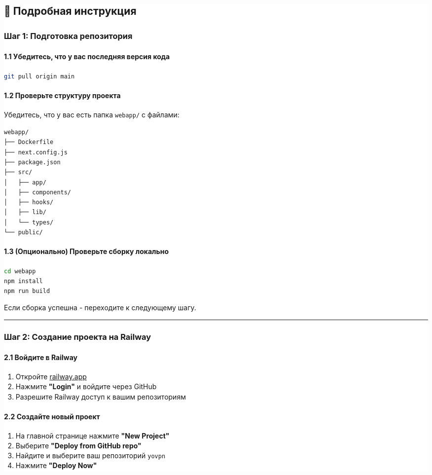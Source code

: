 
## 📖 Подробная инструкция

### Шаг 1: Подготовка репозитория

#### 1.1 Убедитесь, что у вас последняя версия кода

```bash
git pull origin main
```

#### 1.2 Проверьте структуру проекта

Убедитесь, что у вас есть папка `webapp/` с файлами:
```
webapp/
├── Dockerfile
├── next.config.js
├── package.json
├── src/
│   ├── app/
│   ├── components/
│   ├── hooks/
│   ├── lib/
│   └── types/
└── public/
```

#### 1.3 (Опционально) Проверьте сборку локально

```bash
cd webapp
npm install
npm run build
```

Если сборка успешна - переходите к следующему шагу.

---

### Шаг 2: Создание проекта на Railway

#### 2.1 Войдите в Railway

1. Откройте [railway.app](https://railway.app)
2. Нажмите **"Login"** и войдите через GitHub
3. Разрешите Railway доступ к вашим репозиториям

#### 2.2 Создайте новый проект

1. На главной странице нажмите **"New Project"**
2. Выберите **"Deploy from GitHub repo"**
3. Найдите и выберите ваш репозиторий `yovpn`
4. Нажмите **"Deploy Now"**
